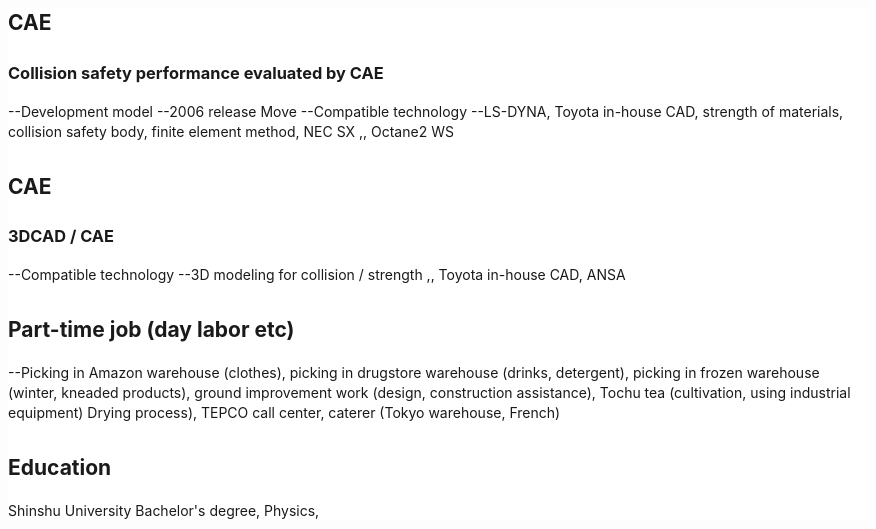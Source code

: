 ## CAE
### Collision safety performance evaluated by CAE
--Development model
  --2006 release Move
--Compatible technology
  --LS-DYNA, Toyota in-house CAD, strength of materials, collision safety body, finite element method, NEC SX ,, Octane2 WS

<div id = "anchor 11"> </a>

## CAE
### 3DCAD / CAE
--Compatible technology
  --3D modeling for collision / strength ,, Toyota in-house CAD, ANSA

<div id = "anchor Z"> </a>

## Part-time job (day labor etc)
--Picking in Amazon warehouse (clothes), picking in drugstore warehouse (drinks, detergent), picking in frozen warehouse (winter, kneaded products), ground improvement work (design, construction assistance), Tochu tea (cultivation, using industrial equipment) Drying process), TEPCO call center, caterer (Tokyo warehouse, French)

## Education
Shinshu University
Bachelor's degree, Physics, 